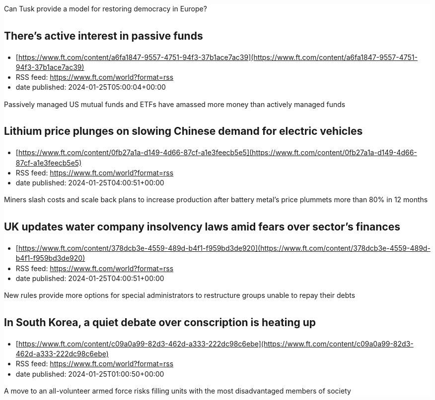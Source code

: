 Can Tusk provide a model for restoring democracy in Europe?

## There’s active interest in passive funds
 - [https://www.ft.com/content/a6fa1847-9557-4751-94f3-37b1ace7ac39](https://www.ft.com/content/a6fa1847-9557-4751-94f3-37b1ace7ac39)
 - RSS feed: https://www.ft.com/world?format=rss
 - date published: 2024-01-25T05:00:04+00:00

Passively managed US mutual funds and ETFs have amassed more money than actively managed funds

## Lithium price plunges on slowing Chinese demand for electric vehicles
 - [https://www.ft.com/content/0fb27a1a-d149-4d66-87cf-a1e3feecb5e5](https://www.ft.com/content/0fb27a1a-d149-4d66-87cf-a1e3feecb5e5)
 - RSS feed: https://www.ft.com/world?format=rss
 - date published: 2024-01-25T04:00:51+00:00

Miners slash costs and scale back plans to increase production after battery metal’s price plummets more than 80% in 12 months

## UK updates water company insolvency laws amid fears over sector’s finances
 - [https://www.ft.com/content/378dcb3e-4559-489d-b4f1-f959bd3de920](https://www.ft.com/content/378dcb3e-4559-489d-b4f1-f959bd3de920)
 - RSS feed: https://www.ft.com/world?format=rss
 - date published: 2024-01-25T04:00:51+00:00

New rules provide more options for special administrators to restructure groups unable to repay their debts

## In South Korea, a quiet debate over conscription is heating up
 - [https://www.ft.com/content/c09a0a99-82d3-462d-a333-222dc98c6ebe](https://www.ft.com/content/c09a0a99-82d3-462d-a333-222dc98c6ebe)
 - RSS feed: https://www.ft.com/world?format=rss
 - date published: 2024-01-25T01:00:50+00:00

A move to an all-volunteer armed force risks filling units with the most disadvantaged members of society

